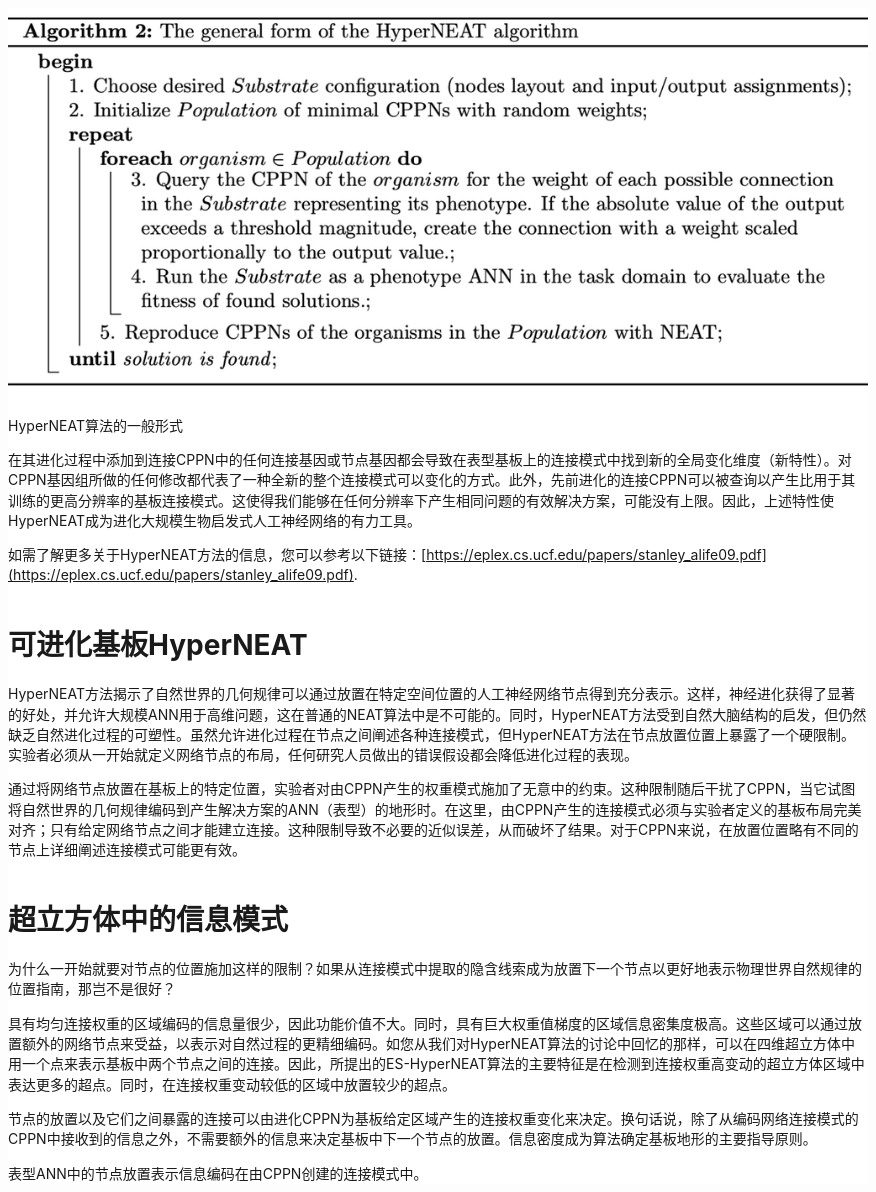 ![图片](img/35641a49-7e0d-4127-999d-623852a4f8e8.png)

HyperNEAT算法的一般形式

在其进化过程中添加到连接CPPN中的任何连接基因或节点基因都会导致在表型基板上的连接模式中找到新的全局变化维度（新特性）。对CPPN基因组所做的任何修改都代表了一种全新的整个连接模式可以变化的方式。此外，先前进化的连接CPPN可以被查询以产生比用于其训练的更高分辨率的基板连接模式。这使得我们能够在任何分辨率下产生相同问题的有效解决方案，可能没有上限。因此，上述特性使HyperNEAT成为进化大规模生物启发式人工神经网络的有力工具。

如需了解更多关于HyperNEAT方法的信息，您可以参考以下链接：[https://eplex.cs.ucf.edu/papers/stanley_alife09.pdf](https://eplex.cs.ucf.edu/papers/stanley_alife09.pdf).

# 可进化基板HyperNEAT

HyperNEAT方法揭示了自然世界的几何规律可以通过放置在特定空间位置的人工神经网络节点得到充分表示。这样，神经进化获得了显著的好处，并允许大规模ANN用于高维问题，这在普通的NEAT算法中是不可能的。同时，HyperNEAT方法受到自然大脑结构的启发，但仍然缺乏自然进化过程的可塑性。虽然允许进化过程在节点之间阐述各种连接模式，但HyperNEAT方法在节点放置位置上暴露了一个硬限制。实验者必须从一开始就定义网络节点的布局，任何研究人员做出的错误假设都会降低进化过程的表现。

通过将网络节点放置在基板上的特定位置，实验者对由CPPN产生的权重模式施加了无意中的约束。这种限制随后干扰了CPPN，当它试图将自然世界的几何规律编码到产生解决方案的ANN（表型）的地形时。在这里，由CPPN产生的连接模式必须与实验者定义的基板布局完美对齐；只有给定网络节点之间才能建立连接。这种限制导致不必要的近似误差，从而破坏了结果。对于CPPN来说，在放置位置略有不同的节点上详细阐述连接模式可能更有效。

# 超立方体中的信息模式

为什么一开始就要对节点的位置施加这样的限制？如果从连接模式中提取的隐含线索成为放置下一个节点以更好地表示物理世界自然规律的位置指南，那岂不是很好？

具有均匀连接权重的区域编码的信息量很少，因此功能价值不大。同时，具有巨大权重值梯度的区域信息密集度极高。这些区域可以通过放置额外的网络节点来受益，以表示对自然过程的更精细编码。如您从我们对HyperNEAT算法的讨论中回忆的那样，可以在四维超立方体中用一个点来表示基板中两个节点之间的连接。因此，所提出的ES-HyperNEAT算法的主要特征是在检测到连接权重高变动的超立方体区域中表达更多的超点。同时，在连接权重变动较低的区域中放置较少的超点。

节点的放置以及它们之间暴露的连接可以由进化CPPN为基板给定区域产生的连接权重变化来决定。换句话说，除了从编码网络连接模式的CPPN中接收到的信息之外，不需要额外的信息来决定基板中下一个节点的放置。信息密度成为算法确定基板地形的主要指导原则。

表型ANN中的节点放置表示信息编码在由CPPN创建的连接模式中。
